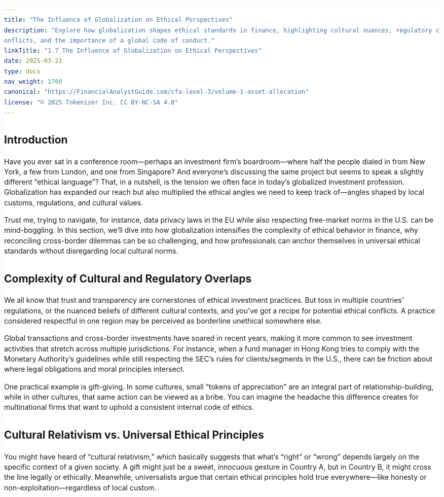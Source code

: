 ```yaml
---
title: "The Influence of Globalization on Ethical Perspectives"
description: "Explore how globalization shapes ethical standards in finance, highlighting cultural nuances, regulatory conflicts, and the importance of a global code of conduct."
linkTitle: "1.7 The Influence of Globalization on Ethical Perspectives"
date: 2025-03-21
type: docs
nav_weight: 1700
canonical: "https://FinancialAnalystGuide.com/cfa-level-3/volume-1-asset-allocation"
license: "© 2025 Tokenizer Inc. CC BY-NC-SA 4.0"
---
```


## Introduction

Have you ever sat in a conference room—perhaps an investment firm’s boardroom—where half the people dialed in from New York, a few from London, and one from Singapore? And everyone’s discussing the same project but seems to speak a slightly different “ethical language”? That, in a nutshell, is the tension we often face in today’s globalized investment profession. Globalization has expanded our reach but also multiplied the ethical angles we need to keep track of—angles shaped by local customs, regulations, and cultural values.

Trust me, trying to navigate, for instance, data privacy laws in the EU while also respecting free-market norms in the U.S. can be mind-boggling. In this section, we’ll dive into how globalization intensifies the complexity of ethical behavior in finance, why reconciling cross-border dilemmas can be so challenging, and how professionals can anchor themselves in universal ethical standards without disregarding local cultural norms.

## Complexity of Cultural and Regulatory Overlaps

We all know that trust and transparency are cornerstones of ethical investment practices. But toss in multiple countries’ regulations, or the nuanced beliefs of different cultural contexts, and you’ve got a recipe for potential ethical conflicts. A practice considered respectful in one region may be perceived as borderline unethical somewhere else. 

Global transactions and cross-border investments have soared in recent years, making it more common to see investment activities that stretch across multiple jurisdictions. For instance, when a fund manager in Hong Kong tries to comply with the Monetary Authority’s guidelines while still respecting the SEC’s rules for clients/segments in the U.S., there can be friction about where legal obligations and moral principles intersect. 

One practical example is gift-giving. In some cultures, small “tokens of appreciation” are an integral part of relationship-building, while in other cultures, that same action can be viewed as a bribe. You can imagine the headache this difference creates for multinational firms that want to uphold a consistent internal code of ethics.

## Cultural Relativism vs. Universal Ethical Principles

You might have heard of “cultural relativism,” which basically suggests that what’s “right” or “wrong” depends largely on the specific context of a given society. A gift might just be a sweet, innocuous gesture in Country A, but in Country B, it might cross the line legally or ethically. Meanwhile, universalists argue that certain ethical principles hold true everywhere—like honesty or non-exploitation—regardless of local custom.
